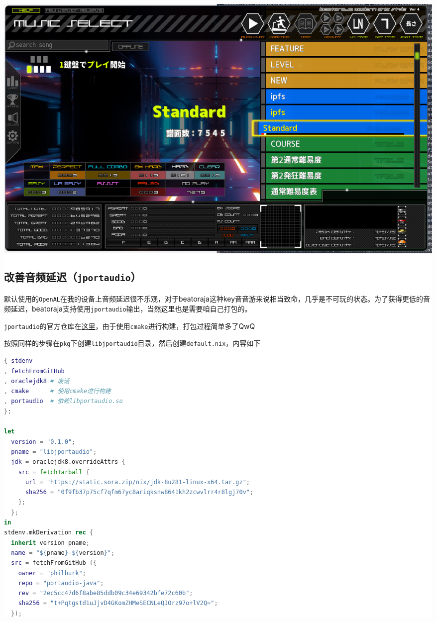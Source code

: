![](./img/launch-1.png)

## 改善音频延迟（`jportaudio`）

默认使用的`OpenAL`在我的设备上音频延迟很不乐观，对于beatoraja这种key音音游来说相当致命，几乎是不可玩的状态。为了获得更低的音频延迟，beatoraja支持使用`jportaudio`输出，当然这里也是需要咱自己打包的。

`jportaudio`的官方仓库在[这里](https://github.com/philburk/portaudio-java)，由于使用`cmake`进行构建，打包过程简单多了QwQ

按照同样的步骤在`pkg`下创建`libjportaudio`目录，然后创建`default.nix`，内容如下

```nix
{ stdenv
, fetchFromGitHub
, oraclejdk8 # 废话
, cmake      # 使用cmake进行构建
, portaudio  # 依赖libportaudio.so
}:

let
  version = "0.1.0";
  pname = "libjportaudio";
  jdk = oraclejdk8.overrideAttrs {
    src = fetchTarball {
      url = "https://static.sora.zip/nix/jdk-8u281-linux-x64.tar.gz";
      sha256 = "0f9fb37p75cf7qfm67yc8ariqksnw8641kh2zcwvlrr4r8lgj70v";
    };
  };
in
stdenv.mkDerivation rec {
  inherit version pname;
  name = "${pname}-${version}";
  src = fetchFromGitHub ({
    owner = "philburk";
    repo = "portaudio-java";
    rev = "2ec5cc47d6f8abe85ddb09c34e69342bfe72c60b";
    sha256 = "t+Pqtgstd1uJjvD4GKomZHMeSECNLeQJOrz97o+lV2Q=";
  });

```